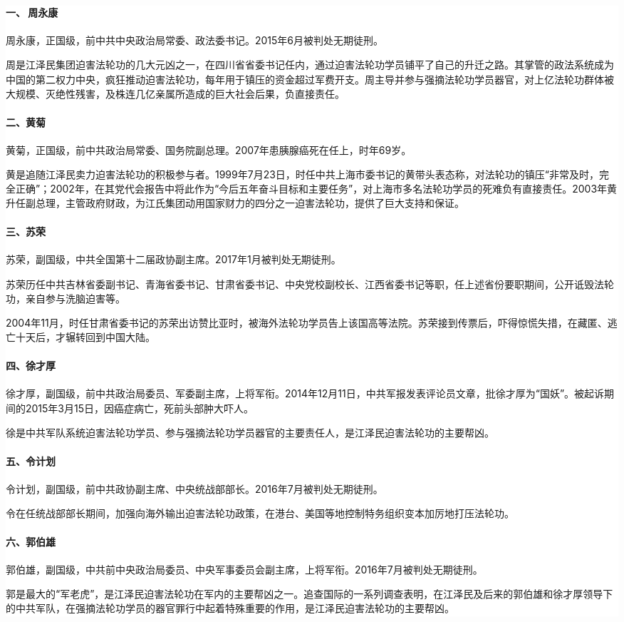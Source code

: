  </h4>
 <h4>
  一、
  <ok href="https://www.epochtimes.com/gb/tag/%E5%91%A8%E6%B0%B8%E5%BA%B7.html">
   周永康
  </ok>
 </h4>
 <p>
  周永康，正国级，前中共中央政治局常委、政法委书记。2015年6月被判处无期徒刑。
 </p>
 <p>
  周是江泽民集团迫害法轮功的几大元凶之一，在四川省省委书记任内，通过迫害法轮功学员铺平了自己的升迁之路。其掌管的政法系统成为中国的第二权力中央，疯狂推动迫害法轮功，每年用于镇压的资金超过军费开支。周主导并参与强摘法轮功学员器官，对上亿法轮功群体被大规模、灭绝性残害，及株连几亿亲属所造成的巨大社会后果，负直接责任。
 </p>
 <h4>
  二、黄菊
 </h4>
 <p>
  黄菊，正国级，前中共政治局常委、国务院副总理。2007年患胰腺癌死在任上，时年69岁。
 </p>
 <p>
  黄是追随江泽民卖力迫害法轮功的积极参与者。1999年7月23日，时任中共上海市委书记的黄带头表态称，对法轮功的镇压“非常及时，完全正确”；2002年，在其党代会报告中将此作为“今后五年奋斗目标和主要任务”，对上海市多名法轮功学员的死难负有直接责任。2003年黄升任副总理，主管政府财政，为江氏集团动用国家财力的四分之一迫害法轮功，提供了巨大支持和保证。
 </p>
 <h4>
  三、苏荣
 </h4>
 <p>
  苏荣，副国级，中共全国第十二届政协副主席。2017年1月被判处无期徒刑。
 </p>
 <p>
  苏荣历任中共吉林省委副书记、青海省委书记、甘肃省委书记、中央党校副校长、江西省委书记等职，任上述省份要职期间，公开诋毁法轮功，亲自参与洗脑迫害等。
 </p>
 <p>
  2004年11月，时任甘肃省委书记的苏荣出访赞比亚时，被海外法轮功学员告上该国高等法院。苏荣接到传票后，吓得惊慌失措，在藏匿、逃亡十天后，才辗转回到中国大陆。
 </p>
 <h4>
  四、徐才厚
 </h4>
 <p>
  徐才厚，副国级，前中共政治局委员、军委副主席，上将军衔。2014年12月11日，中共军报发表评论员文章，批徐才厚为“国妖”。被起诉期间的2015年3月15日，因癌症病亡，死前头部肿大吓人。
 </p>
 <p>
  徐是中共军队系统迫害法轮功学员、参与强摘法轮功学员器官的主要责任人，是江泽民迫害法轮功的主要帮凶。
 </p>
 <h4>
  五、令计划
 </h4>
 <p>
  令计划，副国级，前中共政协副主席、中央统战部部长。2016年7月被判处无期徒刑。
 </p>
 <p>
  令在任统战部部长期间，加强向海外输出迫害法轮功政策，在港台、美国等地控制特务组织变本加厉地打压法轮功。
 </p>
 <h4>
  六、郭伯雄
 </h4>
 <p>
  郭伯雄，副国级，中共前中央政治局委员、中央军事委员会副主席，上将军衔。2016年7月被判处无期徒刑。
 </p>
 <p>
  郭是最大的“军老虎”，是江泽民迫害法轮功在军内的主要帮凶之一。追查国际的一系列调查表明，在江泽民及后来的郭伯雄和徐才厚领导下的中共军队，在强摘法轮功学员的器官罪行中起着特殊重要的作用，是江泽民迫害法轮功的主要帮凶。
 </p>